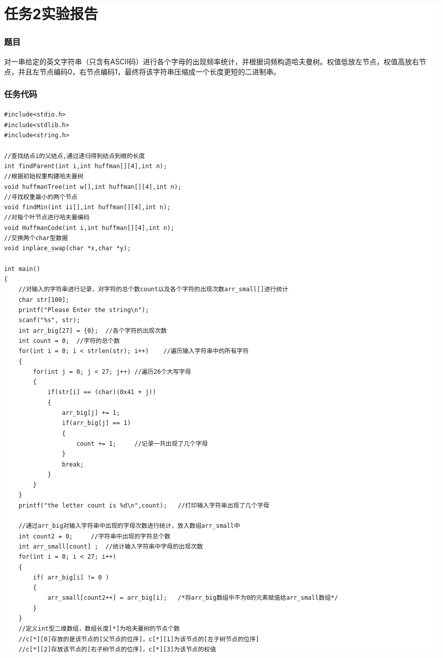 # 任务2实验报告

### 题目

对一串给定的英文字符串（只含有ASCII码）进行各个字母的出现频率统计，并根据词频构造哈夫曼树。权值低放左节点，权值高放右节点，并且左节点编码0，右节点编码1，最终将该字符串压缩成一个长度更短的二进制串。

### 任务代码

```
#include<stdio.h>
#include<stdlib.h>
#include<string.h>

//查找结点i的父结点,通过递归得到结点到根的长度
int findParent(int i,int huffman[][4],int n);
//根据初始权重构建哈夫曼树
void huffmanTree(int w[],int huffman[][4],int n);
//寻找权重最小的两个节点
void findMin(int ii[],int huffman[][4],int n);
//对每个叶节点进行哈夫曼编码
void HuffmanCode(int i,int huffman[][4],int n);
//交换两个char型数据
void inplace_swap(char *x,char *y);

int main()
{
    //对输入的字符串进行记录，对字符的总个数count以及各个字符的出现次数arr_small[]进行统计
    char str[100];
    printf("Please Enter the string\n");
    scanf("%s", str);
    int arr_big[27] = {0};  //各个字符的出现次数
    int count = 0;  //字符的总个数
    for(int i = 0; i < strlen(str); i++)    //遍历输入字符串中的所有字符
    {
        for(int j = 0; j < 27; j++) //遍历26个大写字母
        {
            if(str[i] == (char)(0x41 + j))
            {
                arr_big[j] += 1;
                if(arr_big[j] == 1)
                {
                    count += 1;		//记录一共出现了几个字母
                }
                break;
            }
        }
    }
    printf("the letter count is %d\n",count);   //打印输入字符串出现了几个字母

    //通过arr_big对输入字符串中出现的字母次数进行统计，放入数组arr_small中
    int count2 = 0;     //字符串中出现的字符总个数
    int arr_small[count] ;  //统计输入字符串中字母的出现次数
    for(int i = 0; i < 27; i++)
    {
        if( arr_big[i] != 0 )
        {
            arr_small[count2++] = arr_big[i];	/*将arr_big数组中不为0的元素赋值给arr_small数组*/
        }
    }
    //定义int型二维数组，数组长度[*]为哈夫曼树的节点个数
    //c[*][0]存放的是该节点的[父节点的位序]，c[*][1]为该节点的[左子树节点的位序]
    //c[*][2]存放该节点的[右子树节点的位序]，c[*][3]为该节点的权值
```